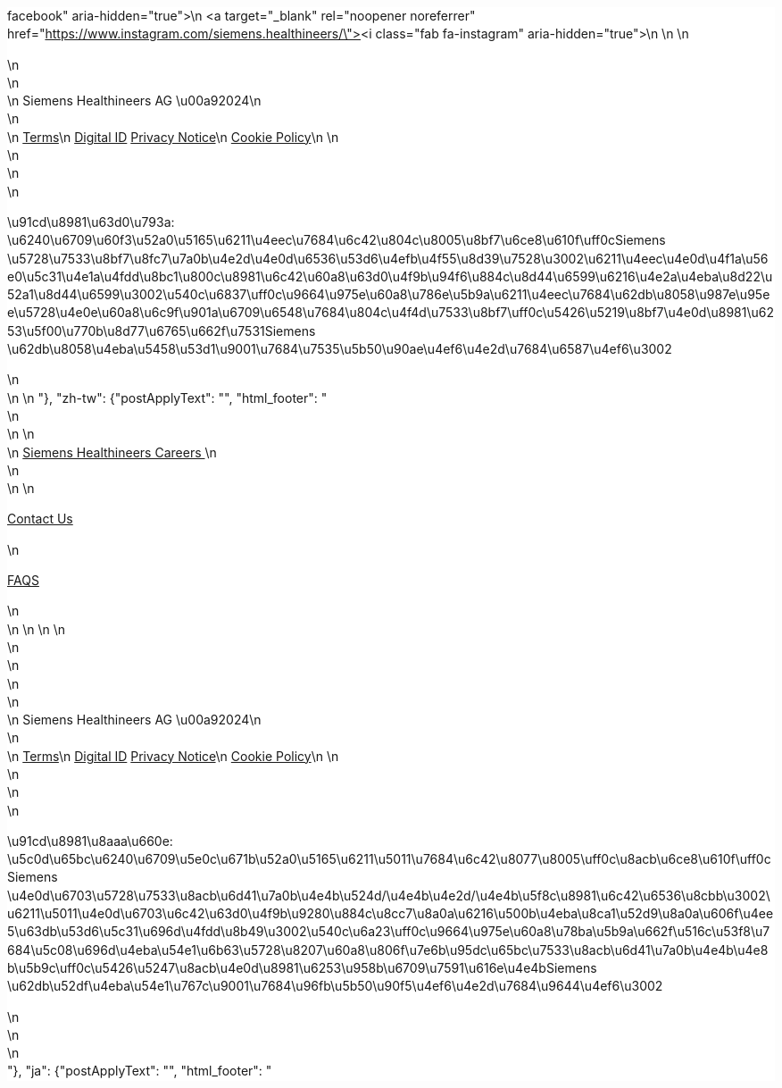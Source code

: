 facebook\" aria-hidden=\"true\"></i></a>\n <a target=\"_blank\" rel=\"noopener
noreferrer\" href=\"https://www.instagram.com/siemens.healthineers/\"><i
class=\"fab fa-instagram\" aria-hidden=\"true\"></i></a>\n </div>\n </div>\n
</div>\n <div class=\"flex-row\">\n <div>\n Siemens Healthineers AG
\u00a92024\n </div>\n <div class=\"link-container text-links\">\n <a
href=\"https://www.healthcare.siemens.com/terms-of-use\"
target=\"_blank\">Terms</a>\n <a
href=\"https://www.siemens.com/global/en/general/digital-id.html\"
target=\"_blank\">Digital ID</a> <a
href=\"https://www.siemens.com/global/en/general/talent-management/privacy-
notice.html\" target=\"_blank\">Privacy Notice</a>\n <a
href=\"https://www.healthcare.siemens.com/cookie\" target=\"_blank\">Cookie
Policy</a>\n \n </div>\n </div>\n <div class=\"disclaimer-row\">\n <p
class=\"disclaimer\" token-data=\"FOOTER.DISCLAIMER\" token-
type=\"text\"><span>\u91cd\u8981\u63d0\u793a:</span>
\u6240\u6709\u60f3\u52a0\u5165\u6211\u4eec\u7684\u6c42\u804c\u8005\u8bf7\u6ce8\u610f\uff0cSiemens
\u5728\u7533\u8bf7\u8fc7\u7a0b\u4e2d\u4e0d\u6536\u53d6\u4efb\u4f55\u8d39\u7528\u3002\u6211\u4eec\u4e0d\u4f1a\u56e0\u5c31\u4e1a\u4fdd\u8bc1\u800c\u8981\u6c42\u60a8\u63d0\u4f9b\u94f6\u884c\u8d44\u6599\u6216\u4e2a\u4eba\u8d22\u52a1\u8d44\u6599\u3002\u540c\u6837\uff0c\u9664\u975e\u60a8\u786e\u5b9a\u6211\u4eec\u7684\u62db\u8058\u987e\u95ee\u5728\u4e0e\u60a8\u6c9f\u901a\u6709\u6548\u7684\u804c\u4f4d\u7533\u8bf7\uff0c\u5426\u5219\u8bf7\u4e0d\u8981\u6253\u5f00\u770b\u8d77\u6765\u662f\u7531Siemens
\u62db\u8058\u4eba\u5458\u53d1\u9001\u7684\u7535\u5b50\u90ae\u4ef6\u4e2d\u7684\u6587\u4ef6\u3002</p>\n
</div>\n </div>\n </div>"}, "zh-tw": {"postApplyText": "", "html_footer":
"<div class=\"footer-container\">\n <div class=\"jibe-container\">\n \n <div class=\"main-text\">\n <a href=\"https://www.siemens-
healthineers.com/careers\" class=\"emphasize\" target=\"_blank\"> Siemens
Healthineers Careers </a>\n <div class=\"flex-row\">\n <div>\n \n <p
class=\"emphasize\"><a href=\"https://www.siemens-healthineers.com/how-can-we-
help-you\" target=\"_blank\">Contact Us</a></p>\n <p class=\"emphasize\"><a
href=\"https://www.siemens-healthineers.com/careers/faq\"
target=\"_blank\">FAQS</a></p> </div>\n <div class=\"link-container social-
links\">\n <a target=\"_blank\" rel=\"noopener noreferrer\"
href=\"https://www.linkedin.com/company/siemens-healthineers?fl=smns\"><i
class=\"fab fa-linkedin\" aria-hidden=\"true\"></i></a>\n <a target=\"_blank\"
rel=\"noopener noreferrer\"
href=\"https://www.facebook.com/SiemensHealthineers\"><i class=\"fab fa-
facebook\" aria-hidden=\"true\"></i></a>\n <a target=\"_blank\" rel=\"noopener
noreferrer\" href=\"https://www.instagram.com/siemens.healthineers/\"><i
class=\"fab fa-instagram\" aria-hidden=\"true\"></i></a>\n </div>\n </div>\n
</div>\n <div class=\"flex-row\">\n <div>\n Siemens Healthineers AG
\u00a92024\n </div>\n <div class=\"link-container text-links\">\n <a
href=\"https://www.healthcare.siemens.com/terms-of-use\"
target=\"_blank\">Terms</a>\n <a
href=\"https://www.siemens.com/global/en/general/digital-id.html\"
target=\"_blank\">Digital ID</a> <a
href=\"https://www.siemens.com/global/en/general/talent-management/privacy-
notice.html\" target=\"_blank\">Privacy Notice</a>\n <a
href=\"https://www.healthcare.siemens.com/cookie\" target=\"_blank\">Cookie
Policy</a>\n \n </div>\n </div>\n <div class=\"disclaimer-row\">\n <p
class=\"disclaimer\" token-data=\"FOOTER.DISCLAIMER\" token-
type=\"text\"><span>\u91cd\u8981\u8aaa\u660e:</span>
\u5c0d\u65bc\u6240\u6709\u5e0c\u671b\u52a0\u5165\u6211\u5011\u7684\u6c42\u8077\u8005\uff0c\u8acb\u6ce8\u610f\uff0cSiemens
\u4e0d\u6703\u5728\u7533\u8acb\u6d41\u7a0b\u4e4b\u524d/\u4e4b\u4e2d/\u4e4b\u5f8c\u8981\u6c42\u6536\u8cbb\u3002\u6211\u5011\u4e0d\u6703\u6c42\u63d0\u4f9b\u9280\u884c\u8cc7\u8a0a\u6216\u500b\u4eba\u8ca1\u52d9\u8a0a\u606f\u4ee5\u63db\u53d6\u5c31\u696d\u4fdd\u8b49\u3002\u540c\u6a23\uff0c\u9664\u975e\u60a8\u78ba\u5b9a\u662f\u516c\u53f8\u7684\u5c08\u696d\u4eba\u54e1\u6b63\u5728\u8207\u60a8\u806f\u7e6b\u95dc\u65bc\u7533\u8acb\u6d41\u7a0b\u4e4b\u4e8b\u5b9c\uff0c\u5426\u5247\u8acb\u4e0d\u8981\u6253\u958b\u6709\u7591\u616e\u4e4bSiemens
\u62db\u52df\u4eba\u54e1\u767c\u9001\u7684\u96fb\u5b50\u90f5\u4ef6\u4e2d\u7684\u9644\u4ef6\u3002</p>\n
</div>\n </div>\n </div>"}, "ja": {"postApplyText": "", "html_footer": "<div